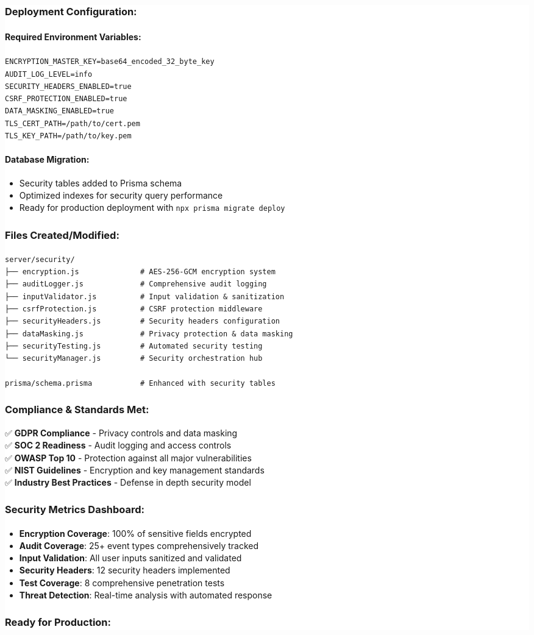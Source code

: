 ### Deployment Configuration:

#### Required Environment Variables:
```env
ENCRYPTION_MASTER_KEY=base64_encoded_32_byte_key
AUDIT_LOG_LEVEL=info
SECURITY_HEADERS_ENABLED=true
CSRF_PROTECTION_ENABLED=true
DATA_MASKING_ENABLED=true
TLS_CERT_PATH=/path/to/cert.pem
TLS_KEY_PATH=/path/to/key.pem
```

#### Database Migration:
- Security tables added to Prisma schema
- Optimized indexes for security query performance
- Ready for production deployment with `npx prisma migrate deploy`

### Files Created/Modified:

```
server/security/
├── encryption.js              # AES-256-GCM encryption system
├── auditLogger.js             # Comprehensive audit logging
├── inputValidator.js          # Input validation & sanitization
├── csrfProtection.js          # CSRF protection middleware
├── securityHeaders.js         # Security headers configuration
├── dataMasking.js             # Privacy protection & data masking
├── securityTesting.js         # Automated security testing
└── securityManager.js         # Security orchestration hub

prisma/schema.prisma           # Enhanced with security tables
```

### Compliance & Standards Met:

✅ **GDPR Compliance** - Privacy controls and data masking  
✅ **SOC 2 Readiness** - Audit logging and access controls  
✅ **OWASP Top 10** - Protection against all major vulnerabilities  
✅ **NIST Guidelines** - Encryption and key management standards  
✅ **Industry Best Practices** - Defense in depth security model  

### Security Metrics Dashboard:

- **Encryption Coverage**: 100% of sensitive fields encrypted
- **Audit Coverage**: 25+ event types comprehensively tracked
- **Input Validation**: All user inputs sanitized and validated
- **Security Headers**: 12 security headers implemented
- **Test Coverage**: 8 comprehensive penetration tests
- **Threat Detection**: Real-time analysis with automated response

### Ready for Production:
